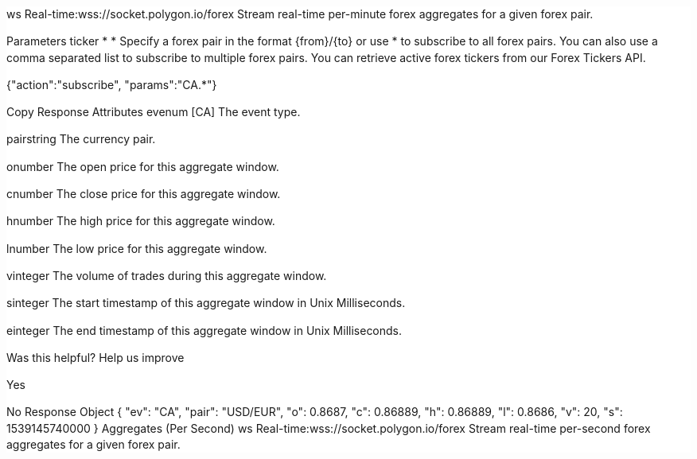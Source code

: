 ws
Real-time:wss://socket.polygon.io/forex
Stream real-time per-minute forex aggregates for a given forex pair.

Parameters
ticker
*
*
Specify a forex pair in the format {from}/{to} or use * to subscribe to all forex pairs. You can also use a comma separated list to subscribe to multiple forex pairs. You can retrieve active forex tickers from our Forex Tickers API.

{"action":"subscribe", "params":"CA.*"}

Copy
Response Attributes
evenum [CA]
The event type.

pairstring
The currency pair.

onumber
The open price for this aggregate window.

cnumber
The close price for this aggregate window.

hnumber
The high price for this aggregate window.

lnumber
The low price for this aggregate window.

vinteger
The volume of trades during this aggregate window.

sinteger
The start timestamp of this aggregate window in Unix Milliseconds.

einteger
The end timestamp of this aggregate window in Unix Milliseconds.

Was this helpful?
Help us improve

Yes

No
Response Object
{
  "ev": "CA",
  "pair": "USD/EUR",
  "o": 0.8687,
  "c": 0.86889,
  "h": 0.86889,
  "l": 0.8686,
  "v": 20,
  "s": 1539145740000
}
Aggregates (Per Second)
ws
Real-time:wss://socket.polygon.io/forex
Stream real-time per-second forex aggregates for a given forex pair.
